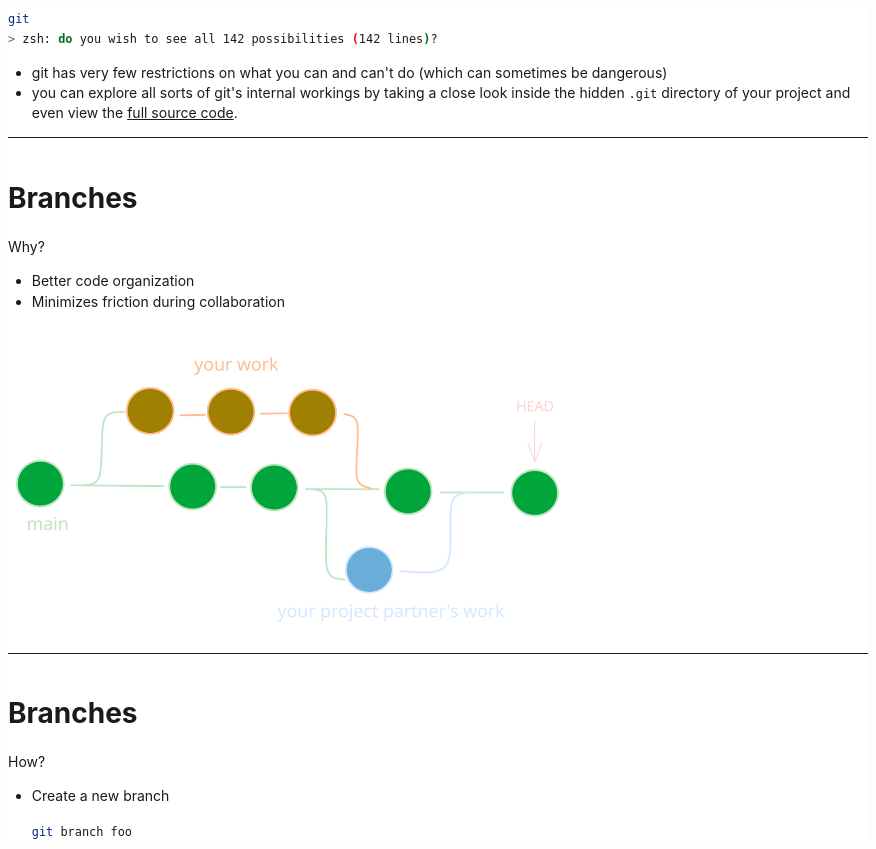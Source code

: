   ```sh
  git
  > zsh: do you wish to see all 142 possibilities (142 lines)?
  ```

- git has very few restrictions on what you can and can't do (which can sometimes be dangerous)
- you can explore all sorts of git's internal workings by taking a close look inside the hidden `.git` directory of your project and even view the [full source code](https://github.com/git/git).

---

# Branches

Why?

- Better code organization
- Minimizes friction during collaboration

<br>

<img src="../assets/excalidraw/git-branching.svg" width="65%" style="margin: auto">

---

# Branches

How?

- Create a new branch

  ```sh
  git branch foo
  ```
